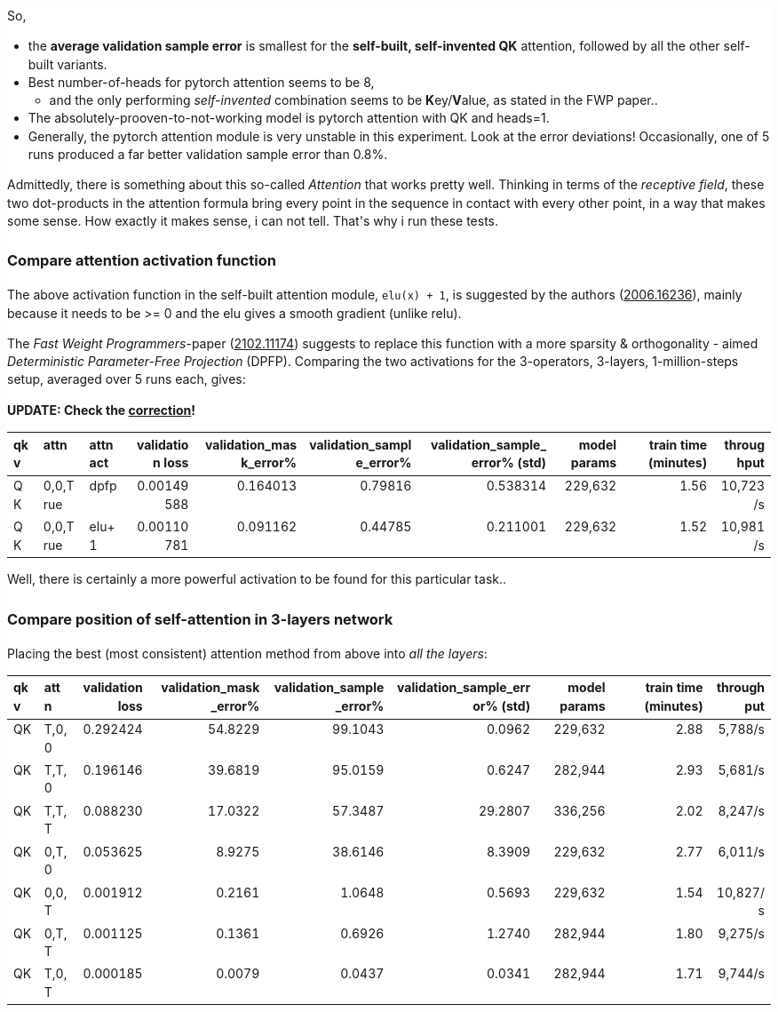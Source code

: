 So,

- the **average validation sample error** is smallest for the **self-built, self-invented QK** attention, 
  followed by all the other self-built variants. 
- Best number-of-heads for pytorch attention seems to be 8, 
  - and the only performing *self-invented* combination seems to be **K**ey/**V**alue, 
    as stated in the FWP paper..
- The absolutely-prooven-to-not-working model is pytorch attention with QK and heads=1.
- Generally, the pytorch attention module is very unstable in this experiment. 
  Look at the error deviations! Occasionally, one of 5 runs produced a far better
  validation sample error than 0.8%. 

Admittedly, there is something about this so-called *Attention* that works pretty well.
Thinking in terms of the *receptive field*, these two dot-products in the attention formula
bring every point in the sequence in contact with every other point, in a way that makes some
sense. How exactly it makes sense, i can not tell. That's why i run these tests.

### Compare attention activation function

The above activation function in the self-built attention module, `elu(x) + 1`, is suggested
by the authors ([2006.16236](https://arxiv.org/abs/2006.16236)), mainly because it needs
to be >= 0 and the elu gives a smooth gradient (unlike relu). 

The *Fast Weight Programmers*-paper ([2102.11174](https://arxiv.org/abs/2102.11174)) suggests to 
replace this function with a more sparsity & orthogonality - aimed 
*Deterministic Parameter-Free Projection* (DPFP). Comparing the two activations
for the 3-operators, 3-layers, 1-million-steps setup, averaged over 5 runs each, gives:

**UPDATE: Check the [correction](2024-12-21-selcopy2-corrections.md#compare-attention-activation-function)!**

| qkv   | attn     | attnact   |   validation loss |   validation_mask_error% |   validation_sample_error% |   validation_sample_error% (std) |   model params |   train time (minutes) |   throughput |
|:------|:---------|:----------|------------------:|-------------------------:|---------------------------:|---------------------------------:|---------------:|-----------------------:|-------------:|
| QK    | 0,0,True | dpfp      |        0.00149588 |                 0.164013 |                    0.79816 |                         0.538314 |        229,632 |                   1.56 |     10,723/s |
| QK    | 0,0,True | elu+1     |        0.00110781 |                 0.091162 |                    0.44785 |                         0.211001 |        229,632 |                   1.52 |     10,981/s |

Well, there is certainly a more powerful activation to be found for this particular task..

### Compare position of self-attention in 3-layers network

Placing the best (most consistent) attention method from above into *all the layers*:

| qkv   | attn  |   validation loss |   validation_mask_error% |   validation_sample_error% |   validation_sample_error% (std) |   model params | train time (minutes) |   throughput |
|:------|:------|------------------:|-------------------------:|---------------------------:|---------------------------------:|---------------:|---------------------:|-------------:|
| QK    | T,0,0 |          0.292424 |                  54.8229 |                    99.1043 |                           0.0962 |        229,632 |                 2.88 |      5,788/s |
| QK    | T,T,0 |          0.196146 |                  39.6819 |                    95.0159 |                           0.6247 |        282,944 |                 2.93 |      5,681/s |
| QK    | T,T,T |          0.088230 |                  17.0322 |                    57.3487 |                          29.2807 |        336,256 |                 2.02 |      8,247/s |
| QK    | 0,T,0 |          0.053625 |                   8.9275 |                    38.6146 |                           8.3909 |        229,632 |                 2.77 |      6,011/s |
| QK    | 0,0,T |          0.001912 |                   0.2161 |                     1.0648 |                           0.5693 |        229,632 |                 1.54 |     10,827/s |
| QK    | 0,T,T |          0.001125 |                   0.1361 |                     0.6926 |                           1.2740 |        282,944 |                 1.80 |      9,275/s |
| QK    | T,0,T |          0.000185 |                   0.0079 |                     0.0437 |                           0.0341 |        282,944 |                 1.71 |      9,744/s |
